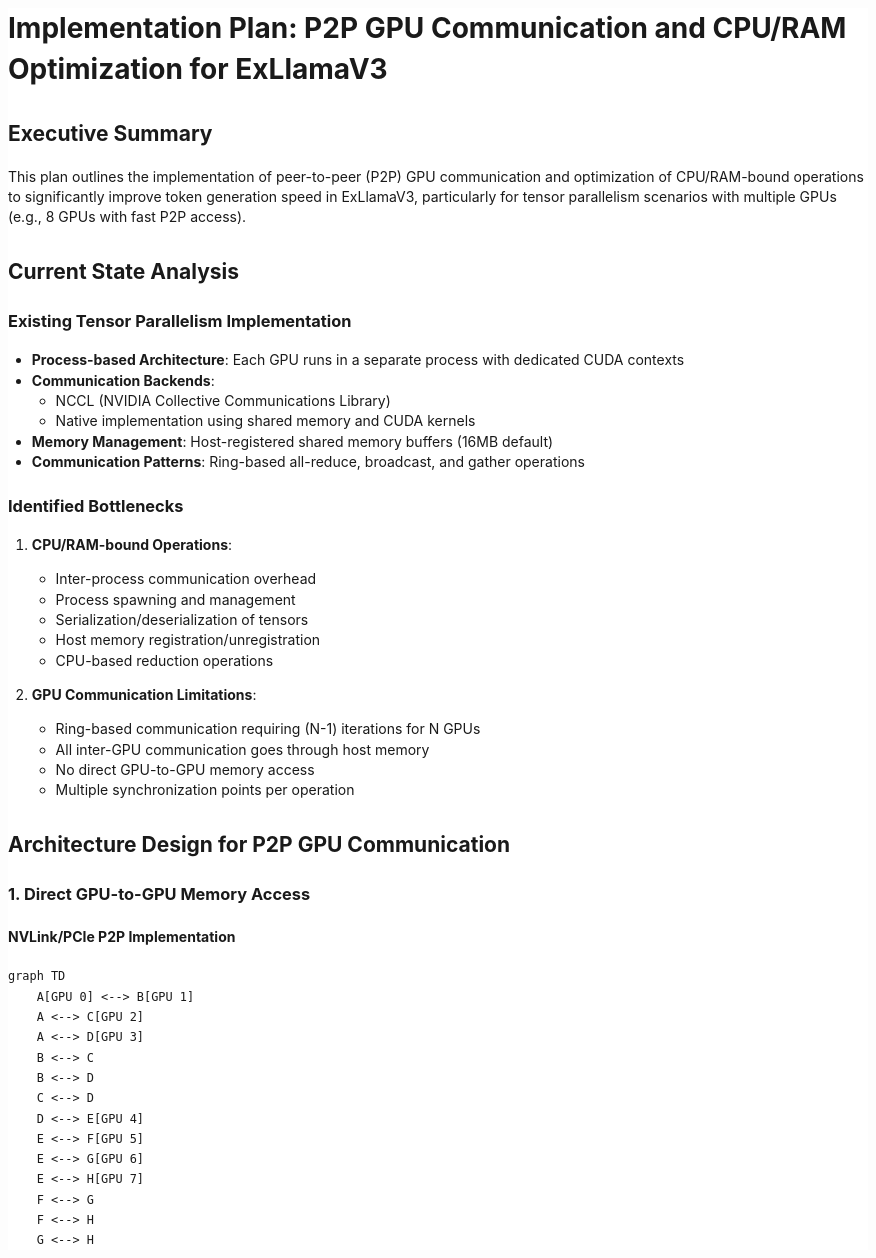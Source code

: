 # Implementation Plan: P2P GPU Communication and CPU/RAM Optimization for ExLlamaV3

## Executive Summary

This plan outlines the implementation of peer-to-peer (P2P) GPU communication and optimization of CPU/RAM-bound operations to significantly improve token generation speed in ExLlamaV3, particularly for tensor parallelism scenarios with multiple GPUs (e.g., 8 GPUs with fast P2P access).

## Current State Analysis

### Existing Tensor Parallelism Implementation
- **Process-based Architecture**: Each GPU runs in a separate process with dedicated CUDA contexts
- **Communication Backends**: 
  - NCCL (NVIDIA Collective Communications Library)
  - Native implementation using shared memory and CUDA kernels
- **Memory Management**: Host-registered shared memory buffers (16MB default)
- **Communication Patterns**: Ring-based all-reduce, broadcast, and gather operations

### Identified Bottlenecks
1. **CPU/RAM-bound Operations**:
   - Inter-process communication overhead
   - Process spawning and management
   - Serialization/deserialization of tensors
   - Host memory registration/unregistration
   - CPU-based reduction operations

2. **GPU Communication Limitations**:
   - Ring-based communication requiring (N-1) iterations for N GPUs
   - All inter-GPU communication goes through host memory
   - No direct GPU-to-GPU memory access
   - Multiple synchronization points per operation

## Architecture Design for P2P GPU Communication

### 1. Direct GPU-to-GPU Memory Access

#### NVLink/PCIe P2P Implementation
```mermaid
graph TD
    A[GPU 0] <--> B[GPU 1]
    A <--> C[GPU 2]
    A <--> D[GPU 3]
    B <--> C
    B <--> D
    C <--> D
    D <--> E[GPU 4]
    E <--> F[GPU 5]
    E <--> G[GPU 6]
    E <--> H[GPU 7]
    F <--> G
    F <--> H
    G <--> H
```
